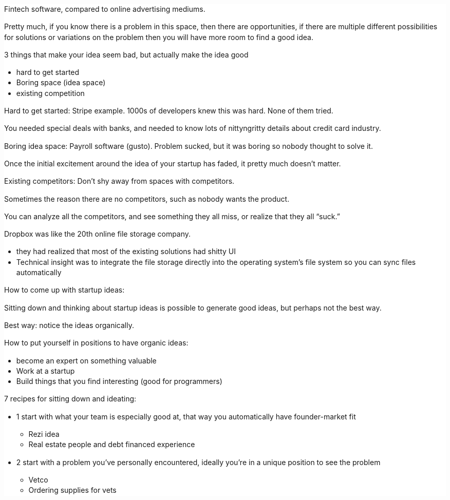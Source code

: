 Fintech software, compared to online advertising mediums.

Pretty much, if you know there is a problem in this space, then there are opportunities, if there are multiple different possibilities for solutions or variations on the problem then you will have more room to find a good idea.


3 things that make your idea seem bad, but actually make the idea good
- hard to get started
- Boring space (idea space)
- existing competition 

Hard to get started:
Stripe example.
1000s of developers knew this was hard. None of them tried.

You needed special deals with banks, and needed to know lots of nittyngritty details about credit card industry.

Boring idea space:
Payroll software (gusto). Problem sucked, but it was boring so nobody thought to solve it.

Once the initial excitement around the idea of your startup has faded, it pretty much doesn’t matter.

Existing competitors:
Don’t shy away from spaces with competitors.

Sometimes the reason there are no competitors, such as nobody wants the product.

You can analyze all the competitors, and see something they all miss, or realize that they all “suck.”

Dropbox was like the 20th online file storage company.
- they had realized that most of the existing solutions had shitty UI
- Technical insight was to integrate the file storage directly into the operating system’s file system so you can sync files automatically 

How to come up with startup ideas:

Sitting down and thinking about startup ideas is possible to generate good ideas, but perhaps not the best way.

Best way: notice the ideas organically.

How to put yourself in positions to have organic ideas:
- become an expert on something valuable 
- Work at a startup
- Build things that you find interesting (good for programmers)

7 recipes for sitting down and ideating:
- 1 start with what your team is especially good at, that way you automatically have founder-market fit
	- Rezi idea
	- Real estate people and debt financed experience

- 2 start with a problem you’ve personally encountered, ideally you’re in a unique position to see the problem
	- Vetco
	- Ordering supplies for vets
